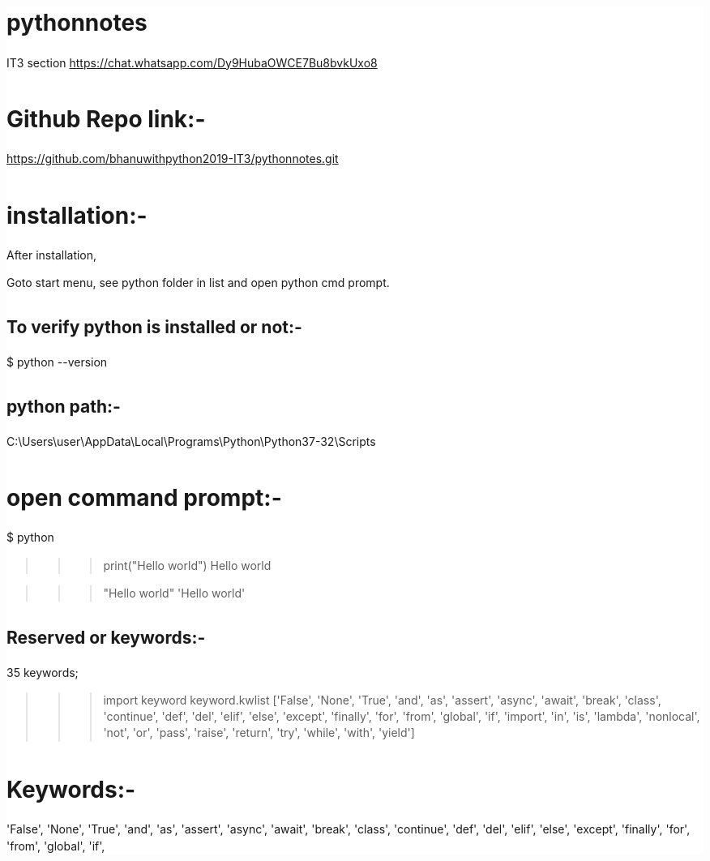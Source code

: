 # pythonnotes
IT3 section
https://chat.whatsapp.com/Dy9HubaOWCE7Bu8bvkUxo8

Github Repo link:-
================

https://github.com/bhanuwithpython2019-IT3/pythonnotes.git



installation:-
==============
After installation,

Goto start menu, see python folder in list and
open python cmd prompt.

To verify python is installed or not:-
-------------------------------------
$ python --version

python path:-
-------------
C:\Users\user\AppData\Local\Programs\Python\Python37-32\Scripts

open command prompt:-
=====================
$ python
>>> print("Hello world")
 Hello world

>>>"Hello world"
 'Hello world'

Reserved or keywords:-
-----------------------
35 keywords;
>>> import keyword
>>>keyword.kwlist
['False', 'None', 'True', 'and', 'as', 'assert', 'async', 'await', 'break', 'class', 'continue', 'def', 'del', 'elif', 'else', 'except', 'finally', 'for', 'from', 'global', 'if', 'import', 'in', 'is', 'lambda', 'nonlocal', 'not', 'or', 'pass', 'raise', 'return', 'try', 'while', 'with', 'yield']

Keywords:-
==========
'False', 
'None', 
'True', 
'and', 
'as', 
'assert',
 'async',
 'await',
 'break', 
'class', 
'continue', 
'def', 
'del', 
'elif', 
'else', 
'except', 
'finally', 
'for', 
'from', 
'global',
 'if',